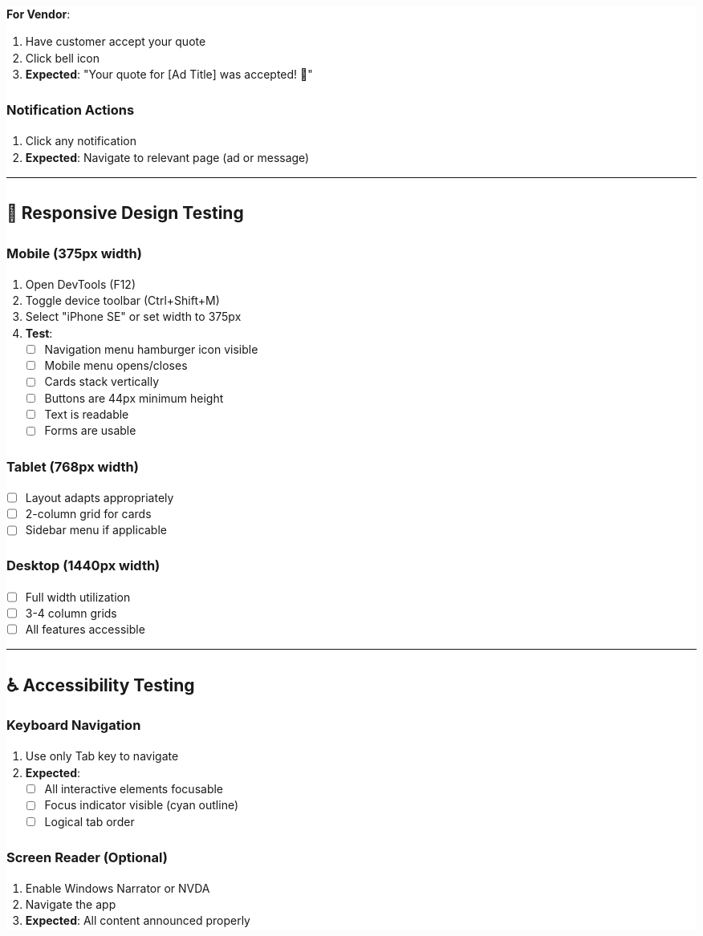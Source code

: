 **For Vendor**:
1. Have customer accept your quote
2. Click bell icon
3. **Expected**: "Your quote for [Ad Title] was accepted! 🎉"

### Notification Actions
1. Click any notification
2. **Expected**: Navigate to relevant page (ad or message)

---

## 📱 Responsive Design Testing

### Mobile (375px width)
1. Open DevTools (F12)
2. Toggle device toolbar (Ctrl+Shift+M)
3. Select "iPhone SE" or set width to 375px
4. **Test**:
   - [ ] Navigation menu hamburger icon visible
   - [ ] Mobile menu opens/closes
   - [ ] Cards stack vertically
   - [ ] Buttons are 44px minimum height
   - [ ] Text is readable
   - [ ] Forms are usable

### Tablet (768px width)
- [ ] Layout adapts appropriately
- [ ] 2-column grid for cards
- [ ] Sidebar menu if applicable

### Desktop (1440px width)
- [ ] Full width utilization
- [ ] 3-4 column grids
- [ ] All features accessible

---

## ♿ Accessibility Testing

### Keyboard Navigation
1. Use only Tab key to navigate
2. **Expected**: 
   - [ ] All interactive elements focusable
   - [ ] Focus indicator visible (cyan outline)
   - [ ] Logical tab order

### Screen Reader (Optional)
1. Enable Windows Narrator or NVDA
2. Navigate the app
3. **Expected**: All content announced properly
